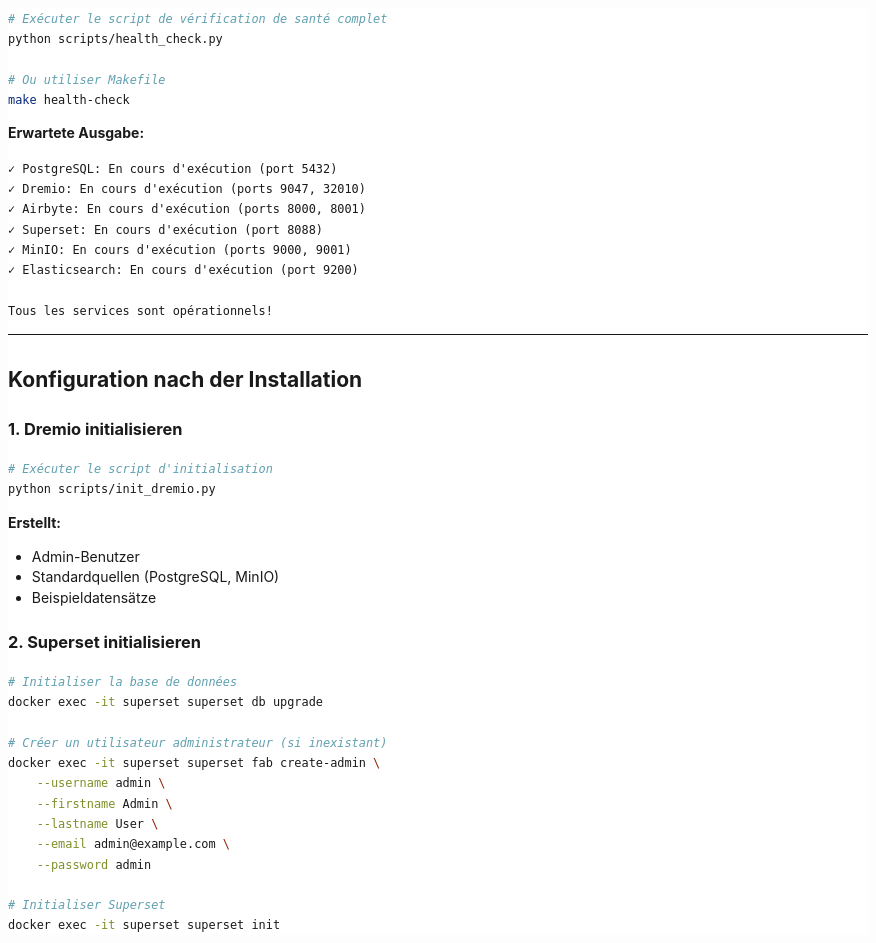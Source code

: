 ```bash
# Exécuter le script de vérification de santé complet
python scripts/health_check.py

# Ou utiliser Makefile
make health-check
```

**Erwartete Ausgabe:**
```
✓ PostgreSQL: En cours d'exécution (port 5432)
✓ Dremio: En cours d'exécution (ports 9047, 32010)
✓ Airbyte: En cours d'exécution (ports 8000, 8001)
✓ Superset: En cours d'exécution (port 8088)
✓ MinIO: En cours d'exécution (ports 9000, 9001)
✓ Elasticsearch: En cours d'exécution (port 9200)

Tous les services sont opérationnels!
```

---

## Konfiguration nach der Installation

### 1. Dremio initialisieren

```bash
# Exécuter le script d'initialisation
python scripts/init_dremio.py
```

**Erstellt:**
- Admin-Benutzer
- Standardquellen (PostgreSQL, MinIO)
- Beispieldatensätze

### 2. Superset initialisieren

```bash
# Initialiser la base de données
docker exec -it superset superset db upgrade

# Créer un utilisateur administrateur (si inexistant)
docker exec -it superset superset fab create-admin \
    --username admin \
    --firstname Admin \
    --lastname User \
    --email admin@example.com \
    --password admin

# Initialiser Superset
docker exec -it superset superset init
```
